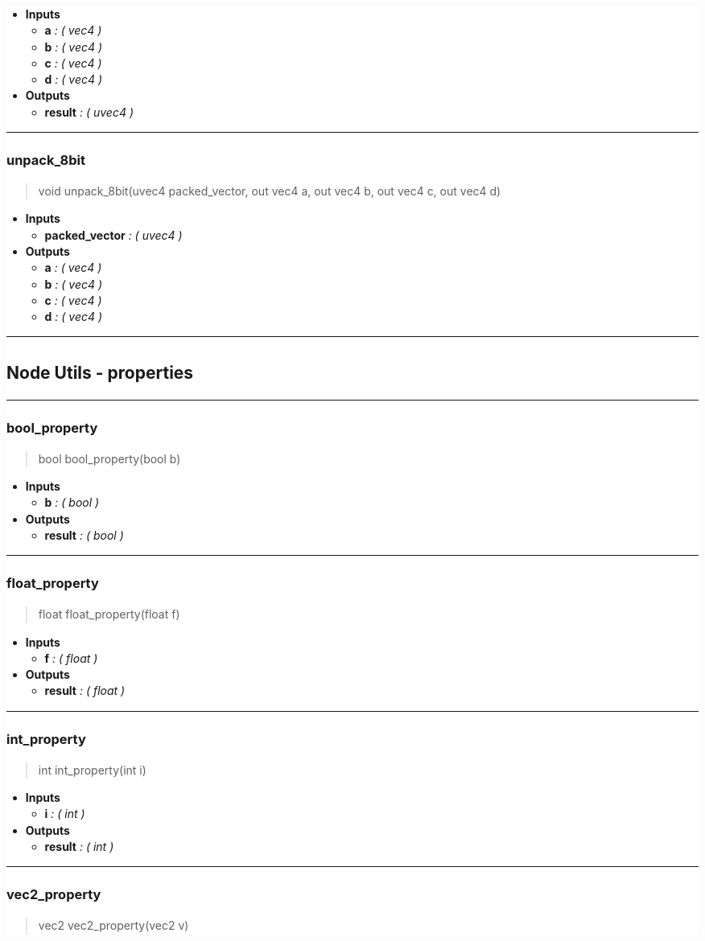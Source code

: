 - **Inputs**  
	- **a** *: ( vec4 )*  
	- **b** *: ( vec4 )*  
	- **c** *: ( vec4 )*  
	- **d** *: ( vec4 )*  
- **Outputs**  
	- **result** *: ( uvec4 )*  
---
### **unpack_8bit**
>void unpack_8bit(uvec4 packed_vector, out vec4 a, out vec4 b, out vec4 c, out vec4 d)

- **Inputs**  
	- **packed_vector** *: ( uvec4 )*  
- **Outputs**  
	- **a** *: ( vec4 )*  
	- **b** *: ( vec4 )*  
	- **c** *: ( vec4 )*  
	- **d** *: ( vec4 )*  
---
## Node Utils - properties
---
### **bool_property**
>bool bool_property(bool b)

- **Inputs**  
	- **b** *: ( bool )*  
- **Outputs**  
	- **result** *: ( bool )*  
---
### **float_property**
>float float_property(float f)

- **Inputs**  
	- **f** *: ( float )*  
- **Outputs**  
	- **result** *: ( float )*  
---
### **int_property**
>int int_property(int i)

- **Inputs**  
	- **i** *: ( int )*  
- **Outputs**  
	- **result** *: ( int )*  
---
### **vec2_property**
>vec2 vec2_property(vec2 v)
